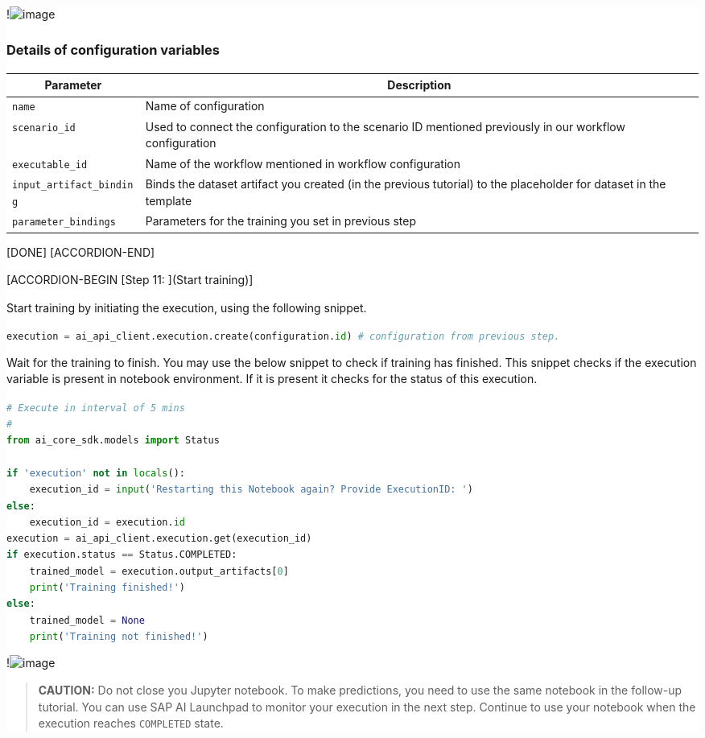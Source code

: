 
!![image](img/create-configuration.png)

### Details of configuration variables

| Parameter | Description |
| --- | --- |
| `name` | Name of configuration |
| `scenario_id` | Used to connect the configuration to the scenario ID mentioned previously in our workflow configuration |
| `executable_id` | Name of the workflow mentioned in workflow configuration |
| `input_artifact_binding` | Binds the dataset artifact you created (in the previous tutorial) to the placeholder for dataset in the template |
| `parameter_bindings` | Parameters for the training you set in previous step |


[DONE]
[ACCORDION-END]


[ACCORDION-BEGIN [Step 11: ](Start training)]

Start training by initiating the execution, using the following snippet.

```PYTHON
execution = ai_api_client.execution.create(configuration.id) # configuration from previous step.
```

Wait for the training to finish. You may use the below snippet to check if training has finished.
This snippet checks if the execution variable is present in notebook environment. If it is present it checks for the status of this execution.

```PYTHON
# Execute in interval of 5 mins
#
from ai_core_sdk.models import Status

if 'execution' not in locals():
    execution_id = input('Restarting this Notebook again? Provide ExecutionID: ')
else:
    execution_id = execution.id
execution = ai_api_client.execution.get(execution_id)
if execution.status == Status.COMPLETED:
    trained_model = execution.output_artifacts[0]
    print('Training finished!')
else:
    trained_model = None
    print('Training not finished!')
```

!![image](img/create-execution.png)

> **CAUTION:** Do not close you Jupyter notebook. To make predictions, you need to use the same notebook in the follow-up tutorial. You can use SAP AI Launchpad to monitor your execution in the next step. Continue to use your notebook when the execution reaches `COMPLETED` state.

